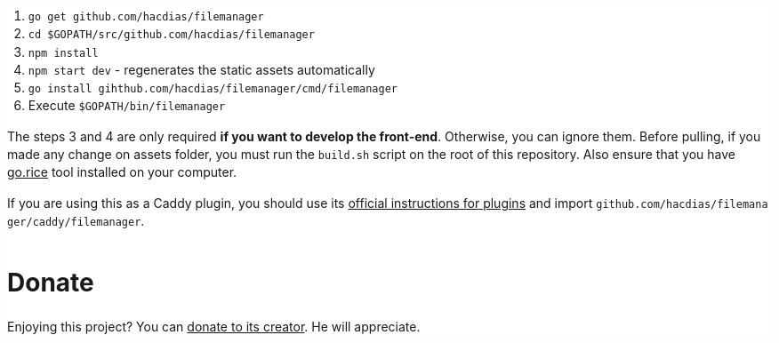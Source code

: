 1. `go get github.com/hacdias/filemanager`
2. `cd $GOPATH/src/github.com/hacdias/filemanager`
3. `npm install`
4. `npm start dev` - regenerates the static assets automatically
5. `go install gihthub.com/hacdias/filemanager/cmd/filemanager`
6. Execute `$GOPATH/bin/filemanager`

The steps 3 and 4 are only required **if you want to develop the front-end**. Otherwise, you can ignore them. Before pulling, if you made any change on assets folder, you must run the `build.sh` script on the root of this repository. Also ensure that you have [go.rice](https://github.com/GeertJohan/go.rice) tool installed on your computer.

If you are using this as a Caddy plugin, you should use its [official instructions for plugins](https://github.com/mholt/caddy/wiki/Extending-Caddy#2-plug-in-your-plugin) and import `github.com/hacdias/filemanager/caddy/filemanager`.

# Donate

Enjoying this project? You can [donate to its creator](https://henriquedias.com/donate/). He will appreciate.
